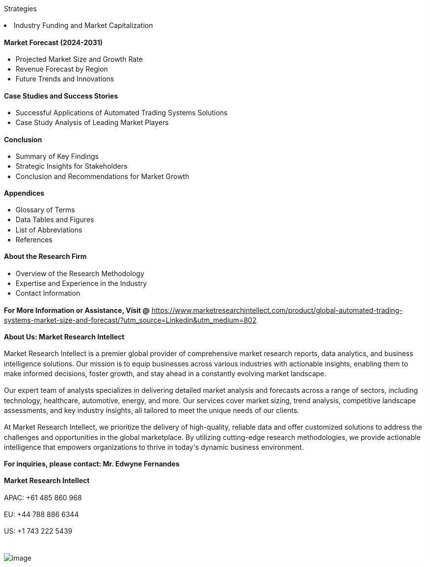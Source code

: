 Strategies</li><li>Industry Funding and Market Capitalization</li></ul><p><strong>Market Forecast (2024-2031)</strong></p><ul><li>Projected Market Size and Growth Rate</li><li>Revenue Forecast by Region</li><li>Future Trends and Innovations</li></ul><p><strong>Case Studies and Success Stories</strong></p><ul><li>Successful Applications of Automated Trading Systems Solutions</li><li>Case Study Analysis of Leading Market Players</li></ul><p><strong>Conclusion</strong></p><ul><li>Summary of Key Findings</li><li>Strategic Insights for Stakeholders</li><li>Conclusion and Recommendations for Market Growth</li></ul><p><strong>Appendices</strong></p><ul><li>Glossary of Terms</li><li>Data Tables and Figures</li><li>List of Abbreviations</li><li>References</li></ul><p><strong>About the Research Firm</strong></p><ul><li>Overview of the Research Methodology</li><li>Expertise and Experience in the Industry</li><li>Contact Information</li></ul></div><div class="article-main__content" data-test-id="publishing-text-block"><p><span class="font-[700]"><strong>For More Information or Assistance, Visit @</strong>&nbsp;<a href="https://www.marketresearchintellect.com/product/global-automated-trading-systems-market-size-and-forecast/?utm_source=Linkedin&utm_medium=802">https://www.marketresearchintellect.com/product/global-automated-trading-systems-market-size-and-forecast/?utm_source=Linkedin&utm_medium=802</a></span></p><p><strong>About Us: Market Research Intellect</strong></p><p>Market Research Intellect is a premier global provider of comprehensive market research reports, data analytics, and business intelligence solutions. Our mission is to equip businesses across various industries with actionable insights, enabling them to make informed decisions, foster growth, and stay ahead in a constantly evolving market landscape.</p><p>Our expert team of analysts specializes in delivering detailed market analysis and forecasts across a range of sectors, including technology, healthcare, automotive, energy, and more. Our services cover market sizing, trend analysis, competitive landscape assessments, and key industry insights, all tailored to meet the unique needs of our clients.</p><p>At Market Research Intellect, we prioritize the delivery of high-quality, reliable data and offer customized solutions to address the challenges and opportunities in the global marketplace. By utilizing cutting-edge research methodologies, we provide actionable intelligence that empowers organizations to thrive in today's dynamic business environment.</p><p><strong>For inquiries, please contact: Mr. Edwyne Fernandes</strong></p><p><strong>Market Research Intellect</strong></p><p>APAC: +61 485 860 968</p><p>EU: +44 788 886 6344</p><p>US: +1 743 222 5439</p></div><div class="article-main__content" data-test-id="publishing-text-block">&nbsp;</div>
![image](https://github.com/user-attachments/assets/6d65be56-719a-444d-a67f-85aa57c4ed2a)
